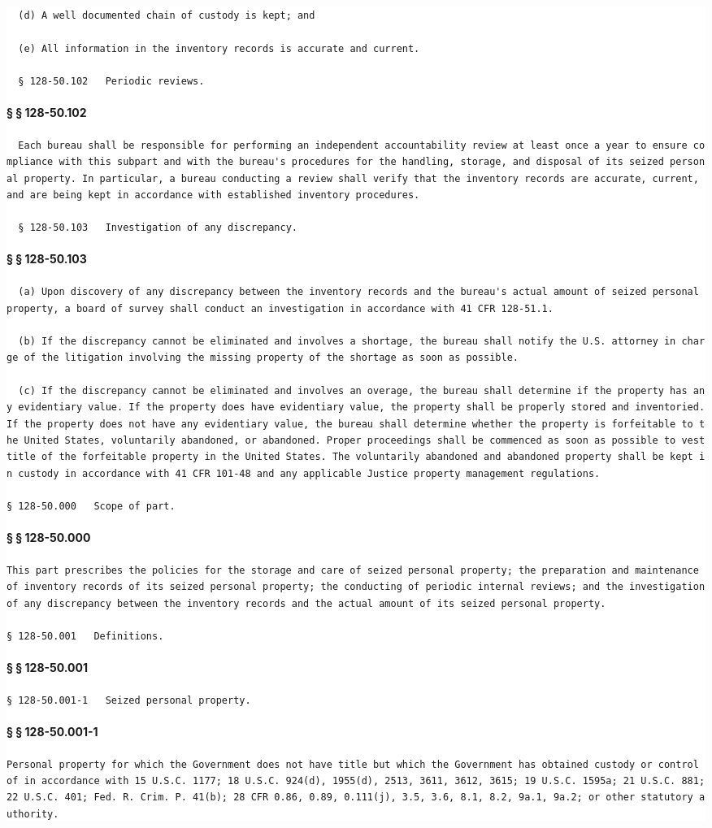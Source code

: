       (d) A well documented chain of custody is kept; and

      (e) All information in the inventory records is accurate and current.

      § 128-50.102   Periodic reviews.

#### § § 128-50.102

      Each bureau shall be responsible for performing an independent accountability review at least once a year to ensure compliance with this subpart and with the bureau's procedures for the handling, storage, and disposal of its seized personal property. In particular, a bureau conducting a review shall verify that the inventory records are accurate, current, and are being kept in accordance with established inventory procedures.

      § 128-50.103   Investigation of any discrepancy.

#### § § 128-50.103

      (a) Upon discovery of any discrepancy between the inventory records and the bureau's actual amount of seized personal property, a board of survey shall conduct an investigation in accordance with 41 CFR 128-51.1.

      (b) If the discrepancy cannot be eliminated and involves a shortage, the bureau shall notify the U.S. attorney in charge of the litigation involving the missing property of the shortage as soon as possible.

      (c) If the discrepancy cannot be eliminated and involves an overage, the bureau shall determine if the property has any evidentiary value. If the property does have evidentiary value, the property shall be properly stored and inventoried. If the property does not have any evidentiary value, the bureau shall determine whether the property is forfeitable to the United States, voluntarily abandoned, or abandoned. Proper proceedings shall be commenced as soon as possible to vest title of the forfeitable property in the United States. The voluntarily abandoned and abandoned property shall be kept in custody in accordance with 41 CFR 101-48 and any applicable Justice property management regulations.

    § 128-50.000   Scope of part.

#### § § 128-50.000

    This part prescribes the policies for the storage and care of seized personal property; the preparation and maintenance of inventory records of its seized personal property; the conducting of periodic internal reviews; and the investigation of any discrepancy between the inventory records and the actual amount of its seized personal property.

    § 128-50.001   Definitions.

#### § § 128-50.001

    § 128-50.001-1   Seized personal property.

#### § § 128-50.001-1

    Personal property for which the Government does not have title but which the Government has obtained custody or control of in accordance with 15 U.S.C. 1177; 18 U.S.C. 924(d), 1955(d), 2513, 3611, 3612, 3615; 19 U.S.C. 1595a; 21 U.S.C. 881; 22 U.S.C. 401; Fed. R. Crim. P. 41(b); 28 CFR 0.86, 0.89, 0.111(j), 3.5, 3.6, 8.1, 8.2, 9a.1, 9a.2; or other statutory authority.

